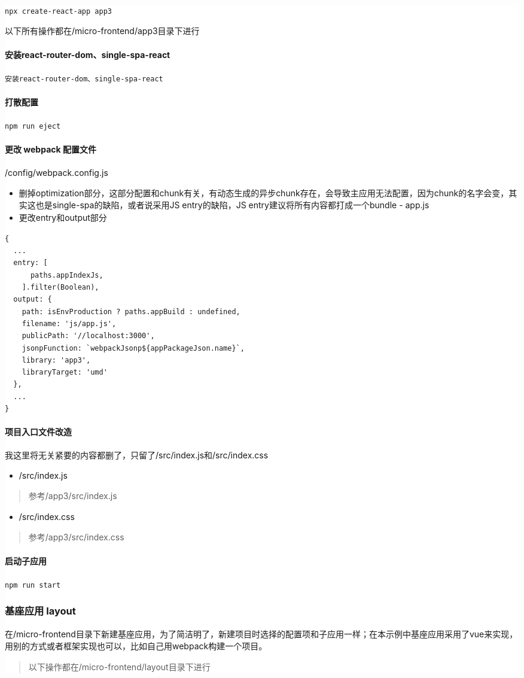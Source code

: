 ```
npx create-react-app app3
```
以下所有操作都在/micro-frontend/app3目录下进行

#### 安装react-router-dom、single-spa-react
```
安装react-router-dom、single-spa-react
```

#### 打散配置
```
npm run eject
```

####  更改 webpack 配置文件
/config/webpack.config.js

- 删掉optimization部分，这部分配置和chunk有关，有动态生成的异步chunk存在，会导致主应用无法配置，因为chunk的名字会变，其实这也是single-spa的缺陷，或者说采用JS entry的缺陷，JS entry建议将所有内容都打成一个bundle - app.js
- 更改entry和output部分
```
{
  ...
  entry: [
      paths.appIndexJs,
    ].filter(Boolean),
  output: {
    path: isEnvProduction ? paths.appBuild : undefined,
    filename: 'js/app.js',
    publicPath: '//localhost:3000',
    jsonpFunction: `webpackJsonp${appPackageJson.name}`,
    library: 'app3',
    libraryTarget: 'umd'
  },
  ...
}
```

#### 项目入口文件改造
我这里将无关紧要的内容都删了，只留了/src/index.js和/src/index.css
+ /src/index.js
> 参考/app3/src/index.js
+ /src/index.css
> 参考/app3/src/index.css

#### 启动子应用
```
npm run start
```

### 基座应用 layout
在/micro-frontend目录下新建基座应用，为了简洁明了，新建项目时选择的配置项和子应用一样；在本示例中基座应用采用了vue来实现，用别的方式或者框架实现也可以，比如自己用webpack构建一个项目。
> 以下操作都在/micro-frontend/layout目录下进行
